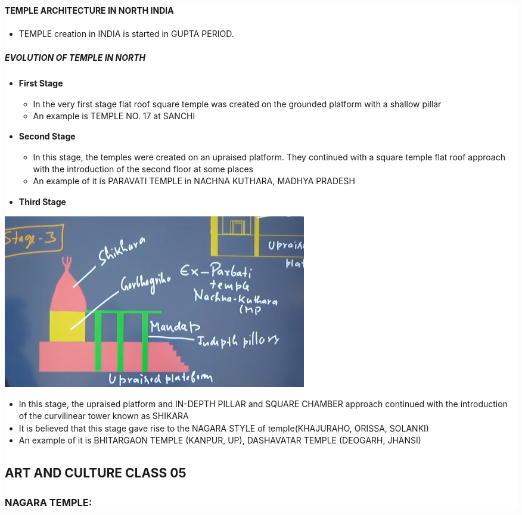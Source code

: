 #### TEMPLE ARCHITECTURE IN NORTH INDIA

- TEMPLE creation in INDIA is started in GUPTA PERIOD.

##### EVOLUTION OF TEMPLE IN NORTH

- **First Stage**
  - In the very first stage flat roof square temple was created on the grounded platform with a shallow pillar
  - An example is TEMPLE NO. 17 at SANCHI

- **Second Stage**
  - In this stage, the temples were created on an upraised platform. They continued with a square temple flat roof approach with the introduction of the second floor at some places
  - An example of it is PARAVATI TEMPLE in NACHNA KUTHARA, MADHYA PRADESH

- **Third Stage**

![Art and Culture --- कला और संस्कृति](<Z9 Obsidian-files/Media/DOCX/Art and Culture --- कला और संस्कृति 20.png>)

- In this stage, the upraised platform and IN-DEPTH PILLAR and SQUARE CHAMBER approach continued with the introduction of the curvilinear tower known as SHIKARA
- It is believed that this stage gave rise to the NAGARA STYLE of temple(KHAJURAHO, ORISSA, SOLANKI)
- An example of it is BHITARGAON TEMPLE (KANPUR, UP), DASHAVATAR TEMPLE (DEOGARH, JHANSI)

## ART AND CULTURE CLASS 05

### NAGARA TEMPLE:

